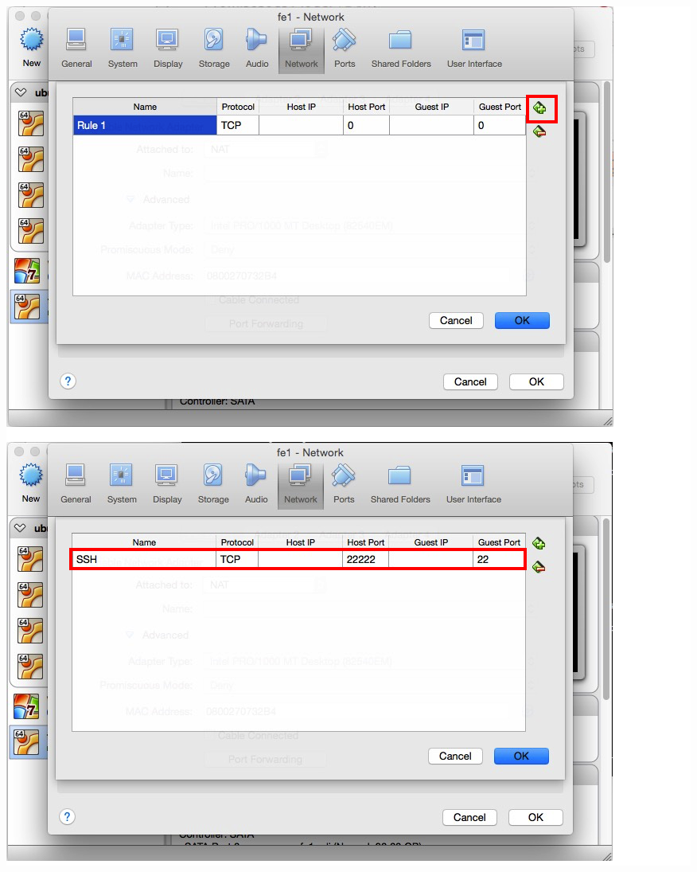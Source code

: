 ![Configure VirtualBox NAT port forwarding step 2](../figures/vm-nat-port-forwarding-2.jpg)

![Configure VirtualBox NAT port forwarding step 3](../figures/vm-nat-port-forwarding-3.jpg) 
